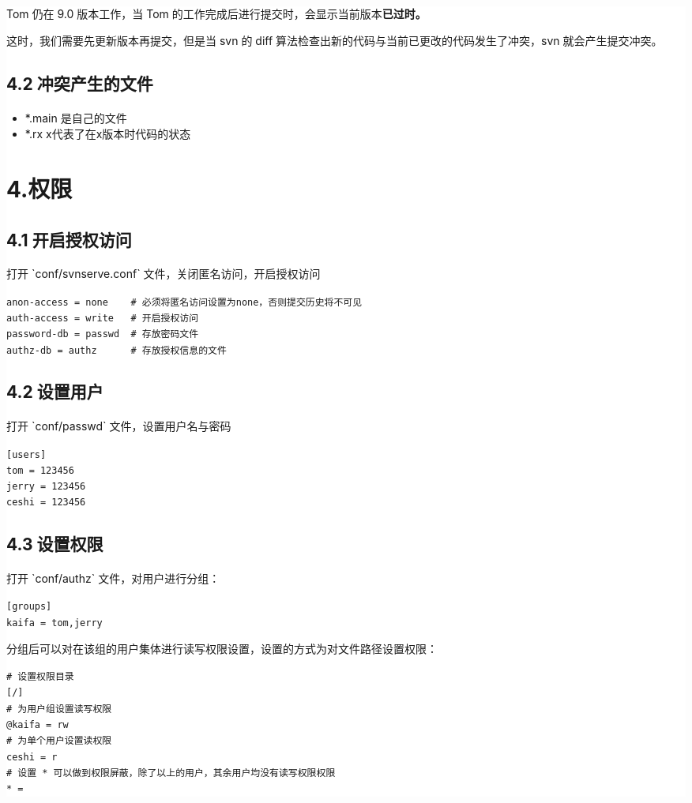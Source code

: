 Tom 仍在 9.0 版本工作，当 Tom 的工作完成后进行提交时，会显示当前版本**已过时。**



​这时，我们需要先更新版本再提交，但是当 svn 的 diff 算法检查出新的代码与当前已更改的代码发生了冲突，svn 就会产生提交冲突。

## 4.2 冲突产生的文件

* \*.main  是自己的文件
* \*.rx         x代表了在x版本时代码的状态

# 4.权限

## 4.1 开启授权访问

打开 \`conf/svnserve.conf\` 文件，关闭匿名访问，开启授权访问

```
anon-access = none    # 必须将匿名访问设置为none，否则提交历史将不可见
auth-access = write   # 开启授权访问
password-db = passwd  # 存放密码文件
authz-db = authz      # 存放授权信息的文件
```
## 4.2 设置用户

打开 \`conf/passwd\` 文件，设置用户名与密码

```
[users]
tom = 123456
jerry = 123456
ceshi = 123456
```
## 4.3 设置权限

打开 \`conf/authz\` 文件，对用户进行分组：

```
[groups]
kaifa = tom,jerry
```
分组后可以对在该组的用户集体进行读写权限设置，设置的方式为对文件路径设置权限：

```
# 设置权限目录
[/]
# 为用户组设置读写权限
@kaifa = rw
# 为单个用户设置读权限
ceshi = r
# 设置 * 可以做到权限屏蔽，除了以上的用户，其余用户均没有读写权限权限
* = 
```
